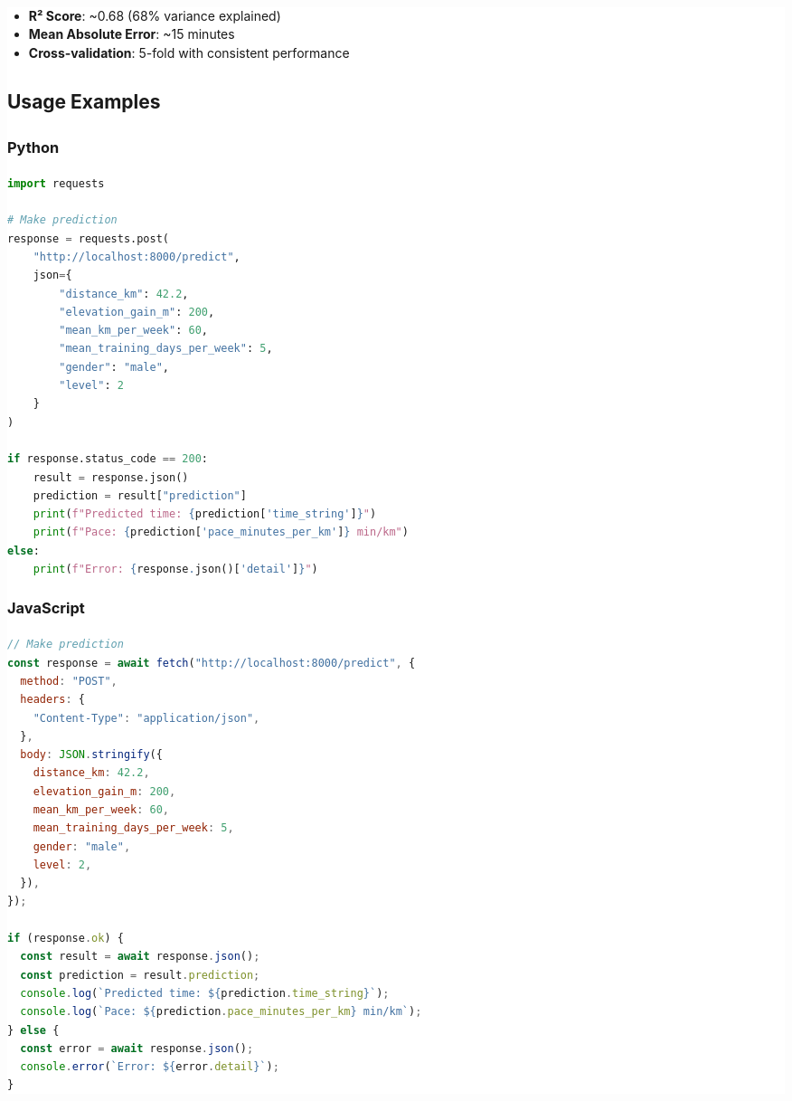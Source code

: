 - **R² Score**: ~0.68 (68% variance explained)
- **Mean Absolute Error**: ~15 minutes
- **Cross-validation**: 5-fold with consistent performance

## Usage Examples

### Python

```python
import requests

# Make prediction
response = requests.post(
    "http://localhost:8000/predict",
    json={
        "distance_km": 42.2,
        "elevation_gain_m": 200,
        "mean_km_per_week": 60,
        "mean_training_days_per_week": 5,
        "gender": "male",
        "level": 2
    }
)

if response.status_code == 200:
    result = response.json()
    prediction = result["prediction"]
    print(f"Predicted time: {prediction['time_string']}")
    print(f"Pace: {prediction['pace_minutes_per_km']} min/km")
else:
    print(f"Error: {response.json()['detail']}")
```

### JavaScript

```javascript
// Make prediction
const response = await fetch("http://localhost:8000/predict", {
  method: "POST",
  headers: {
    "Content-Type": "application/json",
  },
  body: JSON.stringify({
    distance_km: 42.2,
    elevation_gain_m: 200,
    mean_km_per_week: 60,
    mean_training_days_per_week: 5,
    gender: "male",
    level: 2,
  }),
});

if (response.ok) {
  const result = await response.json();
  const prediction = result.prediction;
  console.log(`Predicted time: ${prediction.time_string}`);
  console.log(`Pace: ${prediction.pace_minutes_per_km} min/km`);
} else {
  const error = await response.json();
  console.error(`Error: ${error.detail}`);
}
```
